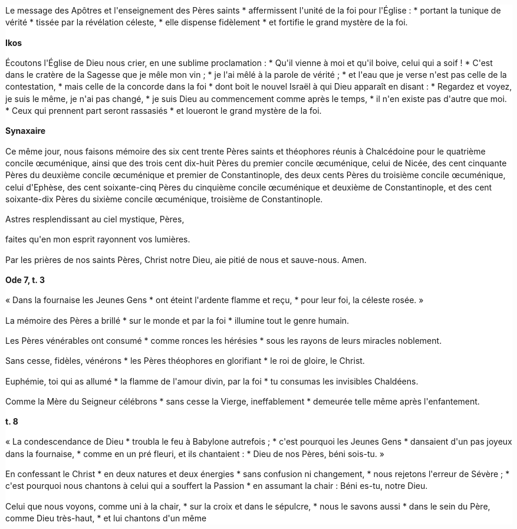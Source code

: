Le message des Apôtres et l'enseignement des Pères saints \* affermissent l'unité de la foi pour l'Église : \* portant la tunique de vérité \* tissée par la révélation céleste, \* elle dispense fidèlement \* et fortifie le grand mystère de la foi.

**Ikos**

Écoutons l'Église de Dieu nous crier, en une sublime proclamation : \* Qu'il vienne à moi et qu'il boive, celui qui a soif ! \* C'est dans le cratère de la Sagesse que je mêle mon vin ; \* je l'ai mêlé à la parole de vérité ; \* et l'eau que je verse n'est pas celle de la contestation, \* mais celle de la concorde dans la foi \* dont boit le nouvel Israël à qui Dieu apparaît en disant : \* Regardez et voyez, je suis le même, je n'ai pas changé, \* je suis Dieu au commencement comme après le temps, \* il n'en existe pas d'autre que moi. \* Ceux qui prennent part seront rassasiés \* et loueront le grand mystère de la foi.

**Synaxaire**

Ce même jour, nous faisons mémoire des six cent trente Pères saints et théophores réunis à Chalcédoine pour le quatrième concile œcuménique, ainsi que des trois cent dix-huit Pères du premier concile œcuménique, celui de Nicée, des cent cinquante Pères du deuxième concile œcuménique et premier de Constantinople, des deux cents Pères du troisième concile œcuménique, celui d'Ephèse, des cent soixante-cinq Pères du cinquième concile œcuménique et deuxième de Constantinople, et des cent soixante-dix Pères du sixième concile œcuménique, troisième de Constantinople.

Astres resplendissant au ciel mystique, Pères,

faites qu'en mon esprit rayonnent vos lumières.

Par les prières de nos saints Pères, Christ notre Dieu, aie pitié de nous et sauve-nous. Amen.

**Ode 7, t. 3**

« Dans la fournaise les Jeunes Gens \* ont éteint l'ardente flamme et reçu, \* pour leur foi, la céleste rosée. »

La mémoire des Pères a brillé \* sur le monde et par la foi \* illumine tout le genre humain.

Les Pères vénérables ont consumé \* comme ronces les hérésies \* sous les rayons de leurs miracles noblement.

Sans cesse, fidèles, vénérons \* les Pères théophores en glorifiant \* le roi de gloire, le Christ.

Euphémie, toi qui as allumé \* la flamme de l'amour divin, par la foi \* tu consumas les invisibles Chaldéens.

Comme la Mère du Seigneur célébrons \* sans cesse la Vierge, ineffablement \* demeurée telle même après l'enfantement.

**t. 8**

« La condescendance de Dieu \* troubla le feu à Babylone autrefois ; \* c'est pourquoi les Jeunes Gens \* dansaient d'un pas joyeux dans la fournaise, \* comme en un pré fleuri, et ils chantaient : \* Dieu de nos Pères, béni sois-tu. »

En confessant le Christ \* en deux natures et deux énergies \* sans confusion ni changement, \* nous rejetons l'erreur de Sévère ; \* c'est pourquoi nous chantons à celui qui a souffert la Passion \* en assumant la chair : Béni es-tu, notre Dieu.

Celui que nous voyons, comme uni à la chair, \* sur la croix et dans le sépulcre, \* nous le savons aussi \* dans le sein du Père, comme Dieu très-haut, \* et lui chantons d'un même
